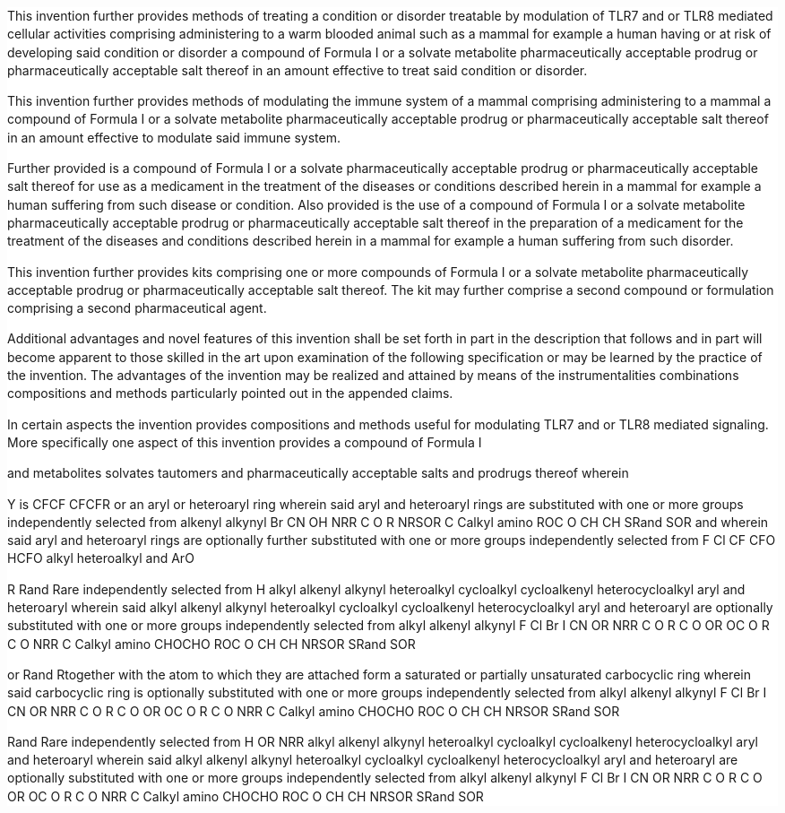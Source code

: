 This invention further provides methods of treating a condition or disorder treatable by modulation of TLR7 and or TLR8 mediated cellular activities comprising administering to a warm blooded animal such as a mammal for example a human having or at risk of developing said condition or disorder a compound of Formula I or a solvate metabolite pharmaceutically acceptable prodrug or pharmaceutically acceptable salt thereof in an amount effective to treat said condition or disorder.

This invention further provides methods of modulating the immune system of a mammal comprising administering to a mammal a compound of Formula I or a solvate metabolite pharmaceutically acceptable prodrug or pharmaceutically acceptable salt thereof in an amount effective to modulate said immune system.

Further provided is a compound of Formula I or a solvate pharmaceutically acceptable prodrug or pharmaceutically acceptable salt thereof for use as a medicament in the treatment of the diseases or conditions described herein in a mammal for example a human suffering from such disease or condition. Also provided is the use of a compound of Formula I or a solvate metabolite pharmaceutically acceptable prodrug or pharmaceutically acceptable salt thereof in the preparation of a medicament for the treatment of the diseases and conditions described herein in a mammal for example a human suffering from such disorder.

This invention further provides kits comprising one or more compounds of Formula I or a solvate metabolite pharmaceutically acceptable prodrug or pharmaceutically acceptable salt thereof. The kit may further comprise a second compound or formulation comprising a second pharmaceutical agent.

Additional advantages and novel features of this invention shall be set forth in part in the description that follows and in part will become apparent to those skilled in the art upon examination of the following specification or may be learned by the practice of the invention. The advantages of the invention may be realized and attained by means of the instrumentalities combinations compositions and methods particularly pointed out in the appended claims.

In certain aspects the invention provides compositions and methods useful for modulating TLR7 and or TLR8 mediated signaling. More specifically one aspect of this invention provides a compound of Formula I

and metabolites solvates tautomers and pharmaceutically acceptable salts and prodrugs thereof wherein 

Y is CFCF CFCFR or an aryl or heteroaryl ring wherein said aryl and heteroaryl rings are substituted with one or more groups independently selected from alkenyl alkynyl Br CN OH NRR C O R NRSOR C Calkyl amino ROC O CH CH SRand SOR and wherein said aryl and heteroaryl rings are optionally further substituted with one or more groups independently selected from F Cl CF CFO HCFO alkyl heteroalkyl and ArO 

R Rand Rare independently selected from H alkyl alkenyl alkynyl heteroalkyl cycloalkyl cycloalkenyl heterocycloalkyl aryl and heteroaryl wherein said alkyl alkenyl alkynyl heteroalkyl cycloalkyl cycloalkenyl heterocycloalkyl aryl and heteroaryl are optionally substituted with one or more groups independently selected from alkyl alkenyl alkynyl F Cl Br I CN OR NRR C O R C O OR OC O R C O NRR C Calkyl amino CHOCHO ROC O CH CH NRSOR SRand SOR 

or Rand Rtogether with the atom to which they are attached form a saturated or partially unsaturated carbocyclic ring wherein said carbocyclic ring is optionally substituted with one or more groups independently selected from alkyl alkenyl alkynyl F Cl Br I CN OR NRR C O R C O OR OC O R C O NRR C Calkyl amino CHOCHO ROC O CH CH NRSOR SRand SOR 

Rand Rare independently selected from H OR NRR alkyl alkenyl alkynyl heteroalkyl cycloalkyl cycloalkenyl heterocycloalkyl aryl and heteroaryl wherein said alkyl alkenyl alkynyl heteroalkyl cycloalkyl cycloalkenyl heterocycloalkyl aryl and heteroaryl are optionally substituted with one or more groups independently selected from alkyl alkenyl alkynyl F Cl Br I CN OR NRR C O R C O OR OC O R C O NRR C Calkyl amino CHOCHO ROC O CH CH NRSOR SRand SOR 

